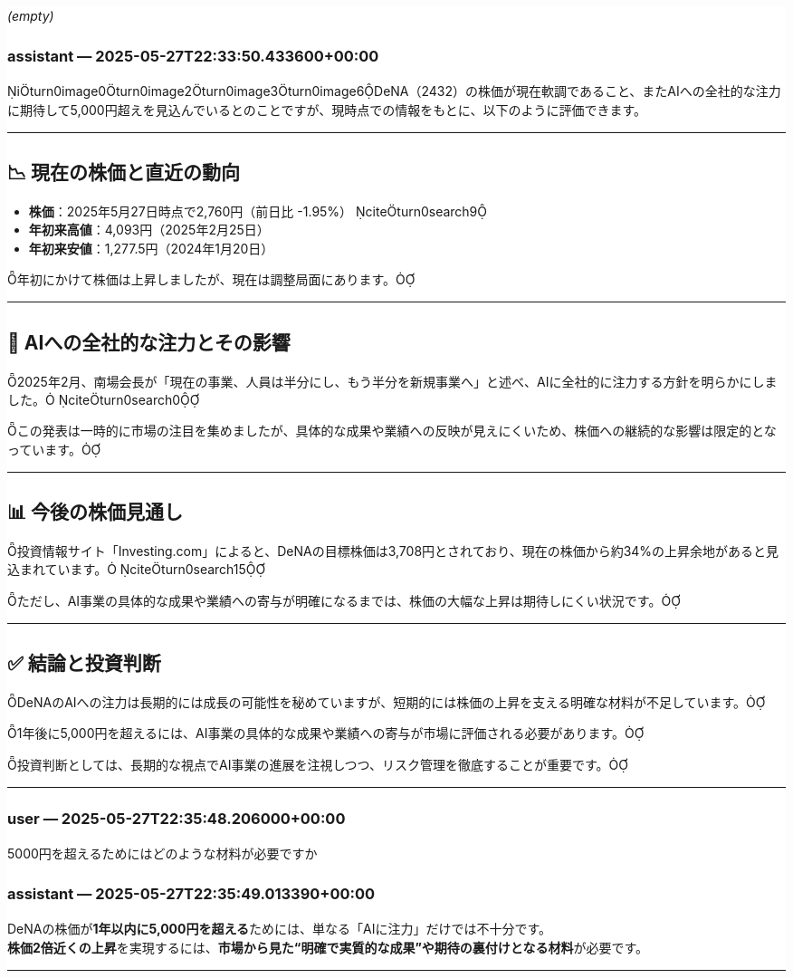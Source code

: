 _(empty)_
### assistant — 2025-05-27T22:33:50.433600+00:00

iturn0image0turn0image2turn0image3turn0image6DeNA（2432）の株価が現在軟調であること、またAIへの全社的な注力に期待して5,000円超えを見込んでいるとのことですが、現時点での情報をもとに、以下のように評価できます。

---

## 📉 現在の株価と直近の動向

- **株価**：2025年5月27日時点で2,760円（前日比 -1.95%） citeturn0search9
- **年初来高値**：4,093円（2025年2月25日）
- **年初来安値**：1,277.5円（2024年1月20日）

年初にかけて株価は上昇しましたが、現在は調整局面にあります。

---

## 🤖 AIへの全社的な注力とその影響

2025年2月、南場会長が「現在の事業、人員は半分にし、もう半分を新規事業へ」と述べ、AIに全社的に注力する方針を明らかにしました。 citeturn0search0

この発表は一時的に市場の注目を集めましたが、具体的な成果や業績への反映が見えにくいため、株価への継続的な影響は限定的となっています。

---

## 📊 今後の株価見通し

投資情報サイト「Investing.com」によると、DeNAの目標株価は3,708円とされており、現在の株価から約34%の上昇余地があると見込まれています。 citeturn0search15

ただし、AI事業の具体的な成果や業績への寄与が明確になるまでは、株価の大幅な上昇は期待しにくい状況です。

---

## ✅ 結論と投資判断

DeNAのAIへの注力は長期的には成長の可能性を秘めていますが、短期的には株価の上昇を支える明確な材料が不足しています。

1年後に5,000円を超えるには、AI事業の具体的な成果や業績への寄与が市場に評価される必要があります。

投資判断としては、長期的な視点でAI事業の進展を注視しつつ、リスク管理を徹底することが重要です。

---
### user — 2025-05-27T22:35:48.206000+00:00

5000円を超えるためにはどのような材料が必要ですか
### assistant — 2025-05-27T22:35:49.013390+00:00

DeNAの株価が**1年以内に5,000円を超える**ためには、単なる「AIに注力」だけでは不十分です。  
**株価2倍近くの上昇**を実現するには、**市場から見た“明確で実質的な成果”や期待の裏付けとなる材料**が必要です。

---

